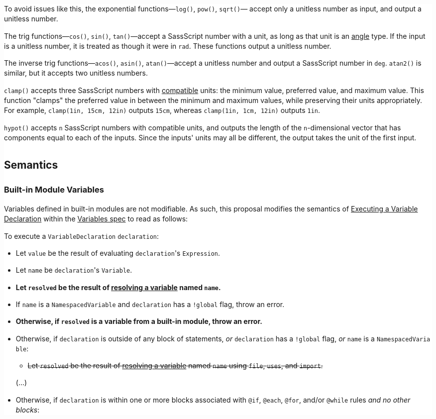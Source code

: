 [CSS Values and Units 4 Draft]: https://drafts.csswg.org/css-values-4/#math

To avoid issues like this, the exponential functions—`log()`, `pow()`, `sqrt()`—
accept only a unitless number as input, and output a unitless number.

The trig functions—`cos()`, `sin()`, `tan()`—accept a SassScript number with a
unit, as long as that unit is an [angle][] type. If the input is a unitless
number, it is treated as though it were in `rad`. These functions output a
unitless number.

[angle]: https://drafts.csswg.org/css-values-4/#angles

The inverse trig functions—`acos()`, `asin()`, `atan()`—accept a unitless number
and output a SassScript number in `deg`. `atan2()` is similar, but it accepts
two unitless numbers.

`clamp()` accepts three SassScript numbers with [compatible][] units: the
minimum value, preferred value, and maximum value. This function "clamps" the
preferred value in between the minimum and maximum values, while preserving
their units appropriately. For example, `clamp(1in, 15cm, 12in)` outputs `15cm`,
whereas `clamp(1in, 1cm, 12in)` outputs `1in`.

[compatible]: ../spec/built_in_modules/math.md#compatible

`hypot()` accepts `n` SassScript numbers with compatible units, and outputs the
length of the `n`-dimensional vector that has components equal to each of the
inputs. Since the inputs' units may all be different, the output takes the unit
of the first input.

## Semantics

### Built-in Module Variables

Variables defined in built-in modules are not modifiable. As such, this proposal
modifies the semantics of [Executing a Variable Declaration][] within the
[Variables spec][] to read as follows:

[Executing a Variable Declaration]: ../spec/variables.md#executing-a-variable-declaration
[Variables spec]: ../spec/variables.md

To execute a `VariableDeclaration` `declaration`:

* Let `value` be the result of evaluating `declaration`'s `Expression`.

* Let `name` be `declaration`'s `Variable`.

* **Let `resolved` be the result of [resolving a variable][] named `name`.**

[resolving a variable]: ../spec/modules.md#resolving-a-member

* If `name` is a `NamespacedVariable` and `declaration` has a `!global` flag,
  throw an error.

* **Otherwise, if `resolved` is a variable from a built-in module, throw an
  error.**

* Otherwise, if `declaration` is outside of any block of statements, *or*
  `declaration` has a `!global` flag, *or* `name` is a `NamespacedVariable`:

  * ~~Let `resolved` be the result of [resolving a variable][] named `name` using
    `file`, `uses`, and `import`.~~

  (...)

* Otherwise, if `declaration` is within one or more blocks associated with
  `@if`, `@each`, `@for`, and/or `@while` rules *and no other blocks*:


[scope]: ../spec/variables.md#scope
[natural log]: https://en.wikipedia.org/wiki/Natural_logarithm
[cosine]: https://en.wikipedia.org/wiki/Trigonometric_functions#Right-angled_triangle_definitions
[sine]: https://en.wikipedia.org/wiki/Trigonometric_functions#Right-angled_triangle_definitions
[tangent]: https://en.wikipedia.org/wiki/Trigonometric_functions#Right-angled_triangle_definitions
[arccosine]: https://en.wikipedia.org/wiki/Inverse_trigonometric_functions#Basic_properties
[arcsine]: https://en.wikipedia.org/wiki/Inverse_trigonometric_functions#Basic_properties
[arctangent]: https://en.wikipedia.org/wiki/Inverse_trigonometric_functions#Basic_properties
[2-argument arctangent]: https://en.wikipedia.org/wiki/Atan2